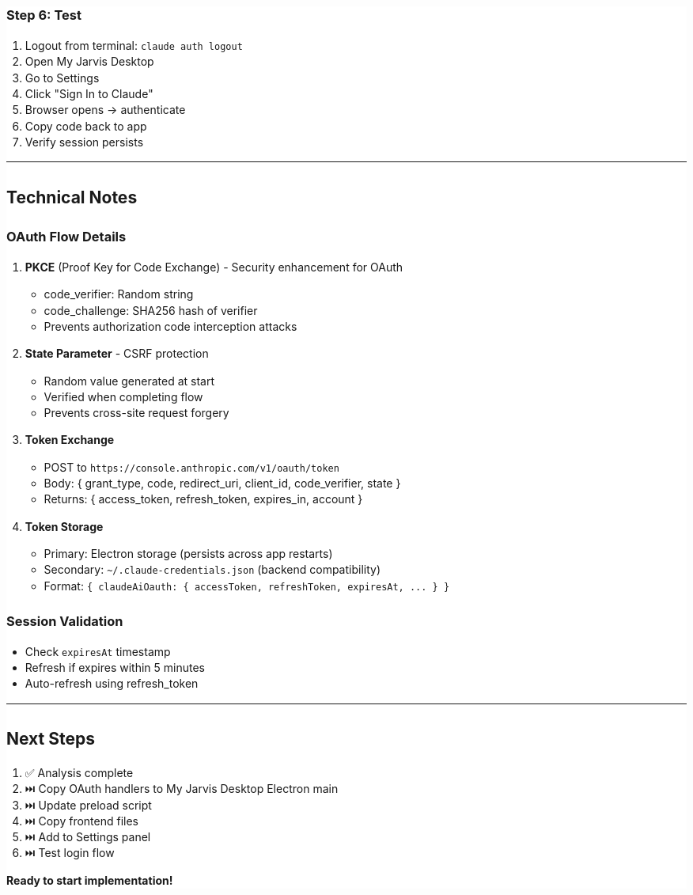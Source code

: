 ### Step 6: Test
1. Logout from terminal: `claude auth logout`
2. Open My Jarvis Desktop
3. Go to Settings
4. Click "Sign In to Claude"
5. Browser opens → authenticate
6. Copy code back to app
7. Verify session persists

---

## Technical Notes

### OAuth Flow Details
1. **PKCE** (Proof Key for Code Exchange) - Security enhancement for OAuth
   - code_verifier: Random string
   - code_challenge: SHA256 hash of verifier
   - Prevents authorization code interception attacks

2. **State Parameter** - CSRF protection
   - Random value generated at start
   - Verified when completing flow
   - Prevents cross-site request forgery

3. **Token Exchange**
   - POST to `https://console.anthropic.com/v1/oauth/token`
   - Body: { grant_type, code, redirect_uri, client_id, code_verifier, state }
   - Returns: { access_token, refresh_token, expires_in, account }

4. **Token Storage**
   - Primary: Electron storage (persists across app restarts)
   - Secondary: `~/.claude-credentials.json` (backend compatibility)
   - Format: `{ claudeAiOauth: { accessToken, refreshToken, expiresAt, ... } }`

### Session Validation
- Check `expiresAt` timestamp
- Refresh if expires within 5 minutes
- Auto-refresh using refresh_token

---

## Next Steps

1. ✅ Analysis complete
2. ⏭️ Copy OAuth handlers to My Jarvis Desktop Electron main
3. ⏭️ Update preload script
4. ⏭️ Copy frontend files
5. ⏭️ Add to Settings panel
6. ⏭️ Test login flow

**Ready to start implementation!**
